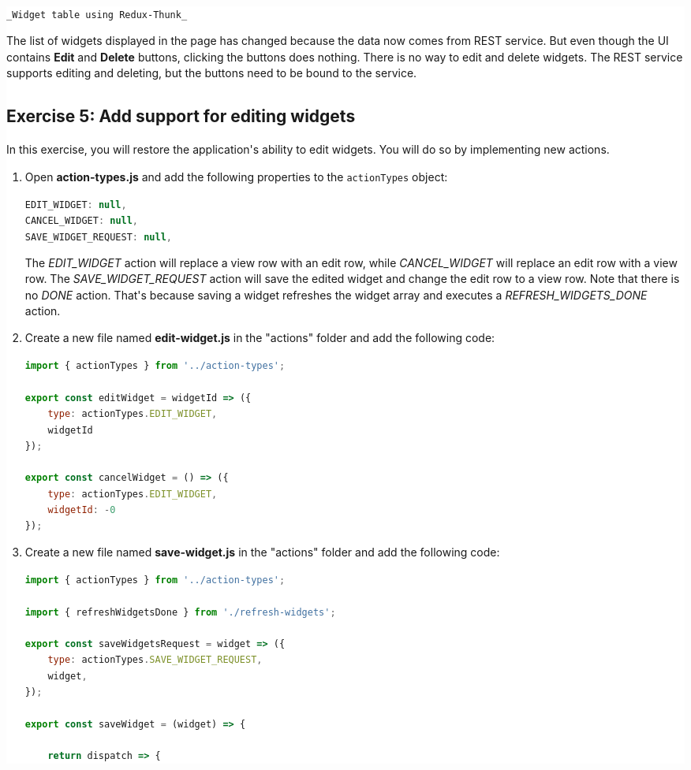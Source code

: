     _Widget table using Redux-Thunk_

The list of widgets displayed in the page has changed because the data now comes from REST service. But even though the UI contains **Edit** and **Delete** buttons, clicking the buttons does nothing. There is no way to edit and delete widgets. The REST service supports editing and deleting, but the buttons need to be bound to the service.

<a name="Exercise5"></a>
## Exercise 5: Add support for editing widgets ##

In this exercise, you will restore the application's ability to edit widgets. You will do so by implementing new actions.

1. Open **action-types.js** and add the following properties to the ```actionTypes``` object:

	```javascript
	EDIT_WIDGET: null,
	CANCEL_WIDGET: null,
	SAVE_WIDGET_REQUEST: null,
	```

	The *EDIT_WIDGET* action will replace a view row with an edit row, while *CANCEL_WIDGET* will replace an edit row with a view row. The *SAVE_WIDGET_REQUEST* action will save the edited widget and change the edit row to a view row. Note that there is no *DONE* action. That's because saving a widget refreshes the widget array and executes a *REFRESH_WIDGETS_DONE* action.

1. Create a new file named **edit-widget.js** in the "actions" folder and add the following code:

	```javascript
	import { actionTypes } from '../action-types';
	
	export const editWidget = widgetId => ({
	    type: actionTypes.EDIT_WIDGET,
	    widgetId
	});
	
	export const cancelWidget = () => ({
	    type: actionTypes.EDIT_WIDGET,
	    widgetId: -0
	});
	```

1. Create a new file named **save-widget.js** in the "actions" folder and add the following code:

	```javascript
	import { actionTypes } from '../action-types';
	
	import { refreshWidgetsDone } from './refresh-widgets';
	
	export const saveWidgetsRequest = widget => ({
	    type: actionTypes.SAVE_WIDGET_REQUEST,
	    widget,
	});
	
	export const saveWidget = (widget) => {
	
	    return dispatch => {
	